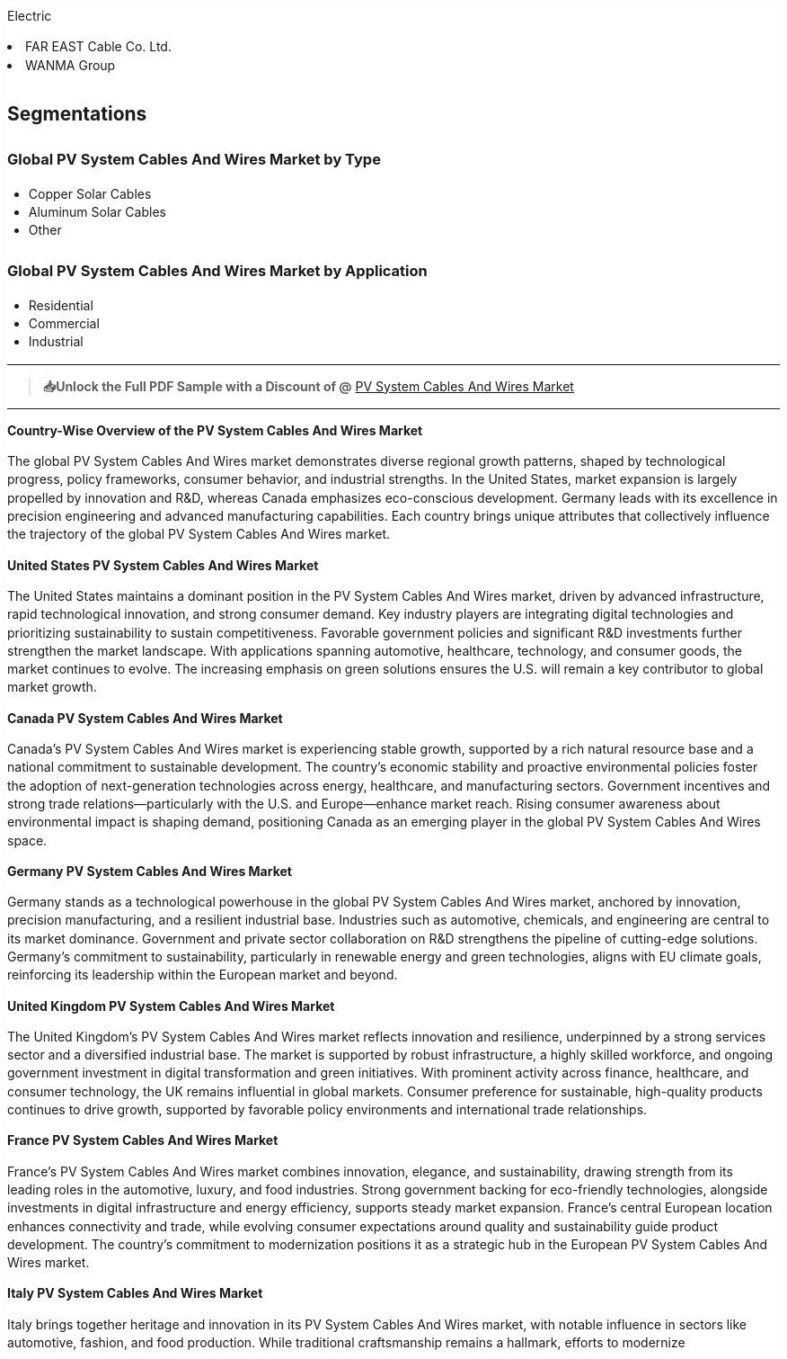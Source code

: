 Electric</li><li>FAR EAST Cable Co. Ltd.</li><li>WANMA Group</li></ul></p><p><h2>Segmentations</h2><h3>Global PV System Cables And Wires Market by Type</h3><ul><li>Copper Solar Cables</li><li>Aluminum Solar Cables</li><li>Other</li></ul><h3>Global PV System Cables And Wires Market by Application</h3><ul><li>Residential</li><li>Commercial</li><li>Industrial</li></ul></p><hr /><blockquote><p><strong>📥Unlock the Full PDF Sample with a Discount of @</strong> <a href="https://www.marketresearchintellect.com/ask-for-discount/?rid=997546&amp;utm_source=Github-April&amp;utm_medium=019">PV System Cables And Wires Market</a></p></blockquote><hr /><p class="" data-start="217" data-end="261"><strong data-start="217" data-end="261">Country-Wise Overview of the PV System Cables And Wires Market</strong></p><p class="" data-start="263" data-end="774">The global PV System Cables And Wires market demonstrates diverse regional growth patterns, shaped by technological progress, policy frameworks, consumer behavior, and industrial strengths. In the United States, market expansion is largely propelled by innovation and R&amp;D, whereas Canada emphasizes eco-conscious development. Germany leads with its excellence in precision engineering and advanced manufacturing capabilities. Each country brings unique attributes that collectively influence the trajectory of the global PV System Cables And Wires market.</p><p class="" data-start="776" data-end="1421"><strong data-start="776" data-end="805">United States PV System Cables And Wires Market</strong></p><p class="" data-start="776" data-end="1421">The United States maintains a dominant position in the PV System Cables And Wires market, driven by advanced infrastructure, rapid technological innovation, and strong consumer demand. Key industry players are integrating digital technologies and prioritizing sustainability to sustain competitiveness. Favorable government policies and significant R&amp;D investments further strengthen the market landscape. With applications spanning automotive, healthcare, technology, and consumer goods, the market continues to evolve. The increasing emphasis on green solutions ensures the U.S. will remain a key contributor to global market growth.</p><p class="" data-start="1423" data-end="2019"><strong data-start="1423" data-end="1445">Canada PV System Cables And Wires Market</strong></p><p class="" data-start="1423" data-end="2019">Canada&rsquo;s PV System Cables And Wires market is experiencing stable growth, supported by a rich natural resource base and a national commitment to sustainable development. The country&rsquo;s economic stability and proactive environmental policies foster the adoption of next-generation technologies across energy, healthcare, and manufacturing sectors. Government incentives and strong trade relations&mdash;particularly with the U.S. and Europe&mdash;enhance market reach. Rising consumer awareness about environmental impact is shaping demand, positioning Canada as an emerging player in the global PV System Cables And Wires space.</p><p class="" data-start="2021" data-end="2591"><strong data-start="2021" data-end="2044">Germany PV System Cables And Wires Market</strong></p><p class="" data-start="2021" data-end="2591">Germany stands as a technological powerhouse in the global PV System Cables And Wires market, anchored by innovation, precision manufacturing, and a resilient industrial base. Industries such as automotive, chemicals, and engineering are central to its market dominance. Government and private sector collaboration on R&amp;D strengthens the pipeline of cutting-edge solutions. Germany&rsquo;s commitment to sustainability, particularly in renewable energy and green technologies, aligns with EU climate goals, reinforcing its leadership within the European market and beyond.</p><p class="" data-start="2593" data-end="3221"><strong data-start="2593" data-end="2623">United Kingdom PV System Cables And Wires Market</strong></p><p class="" data-start="2593" data-end="3221">The United Kingdom&rsquo;s PV System Cables And Wires market reflects innovation and resilience, underpinned by a strong services sector and a diversified industrial base. The market is supported by robust infrastructure, a highly skilled workforce, and ongoing government investment in digital transformation and green initiatives. With prominent activity across finance, healthcare, and consumer technology, the UK remains influential in global markets. Consumer preference for sustainable, high-quality products continues to drive growth, supported by favorable policy environments and international trade relationships.</p><p class="" data-start="3223" data-end="3838"><strong data-start="3223" data-end="3245">France PV System Cables And Wires Market</strong></p><p class="" data-start="3223" data-end="3838">France&rsquo;s PV System Cables And Wires market combines innovation, elegance, and sustainability, drawing strength from its leading roles in the automotive, luxury, and food industries. Strong government backing for eco-friendly technologies, alongside investments in digital infrastructure and energy efficiency, supports steady market expansion. France&rsquo;s central European location enhances connectivity and trade, while evolving consumer expectations around quality and sustainability guide product development. The country&rsquo;s commitment to modernization positions it as a strategic hub in the European PV System Cables And Wires market.</p><p class="" data-start="3840" data-end="4422"><strong data-start="3840" data-end="3861">Italy PV System Cables And Wires Market</strong></p><p class="" data-start="3840" data-end="4422">Italy brings together heritage and innovation in its PV System Cables And Wires market, with notable influence in sectors like automotive, fashion, and food production. While traditional craftsmanship remains a hallmark, efforts to modernize